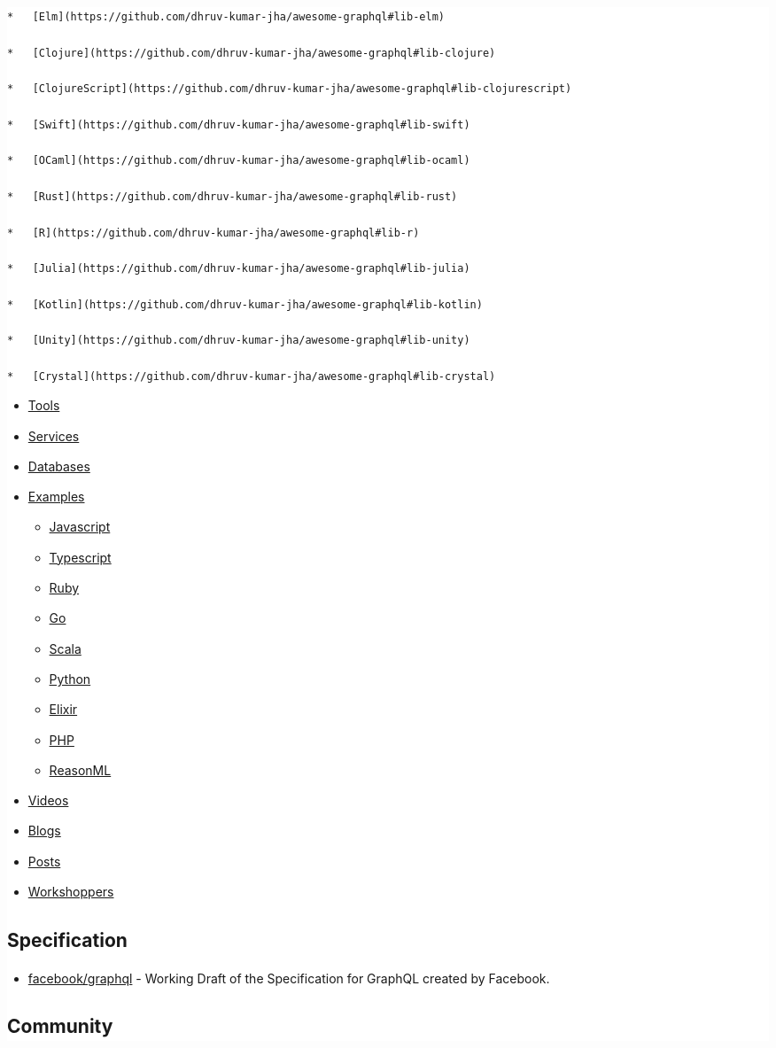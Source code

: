     *   [Elm](https://github.com/dhruv-kumar-jha/awesome-graphql#lib-elm)

    *   [Clojure](https://github.com/dhruv-kumar-jha/awesome-graphql#lib-clojure)

    *   [ClojureScript](https://github.com/dhruv-kumar-jha/awesome-graphql#lib-clojurescript)

    *   [Swift](https://github.com/dhruv-kumar-jha/awesome-graphql#lib-swift)

    *   [OCaml](https://github.com/dhruv-kumar-jha/awesome-graphql#lib-ocaml)

    *   [Rust](https://github.com/dhruv-kumar-jha/awesome-graphql#lib-rust)

    *   [R](https://github.com/dhruv-kumar-jha/awesome-graphql#lib-r)

    *   [Julia](https://github.com/dhruv-kumar-jha/awesome-graphql#lib-julia)

    *   [Kotlin](https://github.com/dhruv-kumar-jha/awesome-graphql#lib-kotlin)

    *   [Unity](https://github.com/dhruv-kumar-jha/awesome-graphql#lib-unity)

    *   [Crystal](https://github.com/dhruv-kumar-jha/awesome-graphql#lib-crystal)

*   [Tools](https://github.com/dhruv-kumar-jha/awesome-graphql#tools)

*   [Services](https://github.com/dhruv-kumar-jha/awesome-graphql#services)

*   [Databases](https://github.com/dhruv-kumar-jha/awesome-graphql#databases)

*   [Examples](https://github.com/dhruv-kumar-jha/awesome-graphql#example)

    *   [Javascript](https://github.com/dhruv-kumar-jha/awesome-graphql#example-js)

    *   [Typescript](https://github.com/dhruv-kumar-jha/awesome-graphql#example-ts)

    *   [Ruby](https://github.com/dhruv-kumar-jha/awesome-graphql#example-rb)

    *   [Go](https://github.com/dhruv-kumar-jha/awesome-graphql#example-go)

    *   [Scala](https://github.com/dhruv-kumar-jha/awesome-graphql#example-scala)

    *   [Python](https://github.com/dhruv-kumar-jha/awesome-graphql#example-python)

    *   [Elixir](https://github.com/dhruv-kumar-jha/awesome-graphql#example-elixir)

    *   [PHP](https://github.com/dhruv-kumar-jha/awesome-graphql#example-php)

    *   [ReasonML](https://github.com/dhruv-kumar-jha/awesome-graphql#example-reasonml)

*   [Videos](https://github.com/dhruv-kumar-jha/awesome-graphql#video)

*   [Blogs](https://github.com/dhruv-kumar-jha/awesome-graphql#blogs)

*   [Posts](https://github.com/dhruv-kumar-jha/awesome-graphql#post)

*   [Workshoppers](https://github.com/dhruv-kumar-jha/awesome-graphql#workshopper)

## Specification

*   [facebook/graphql](http://facebook.github.io/graphql/) - Working Draft of the Specification for GraphQL created by Facebook.

## Community
